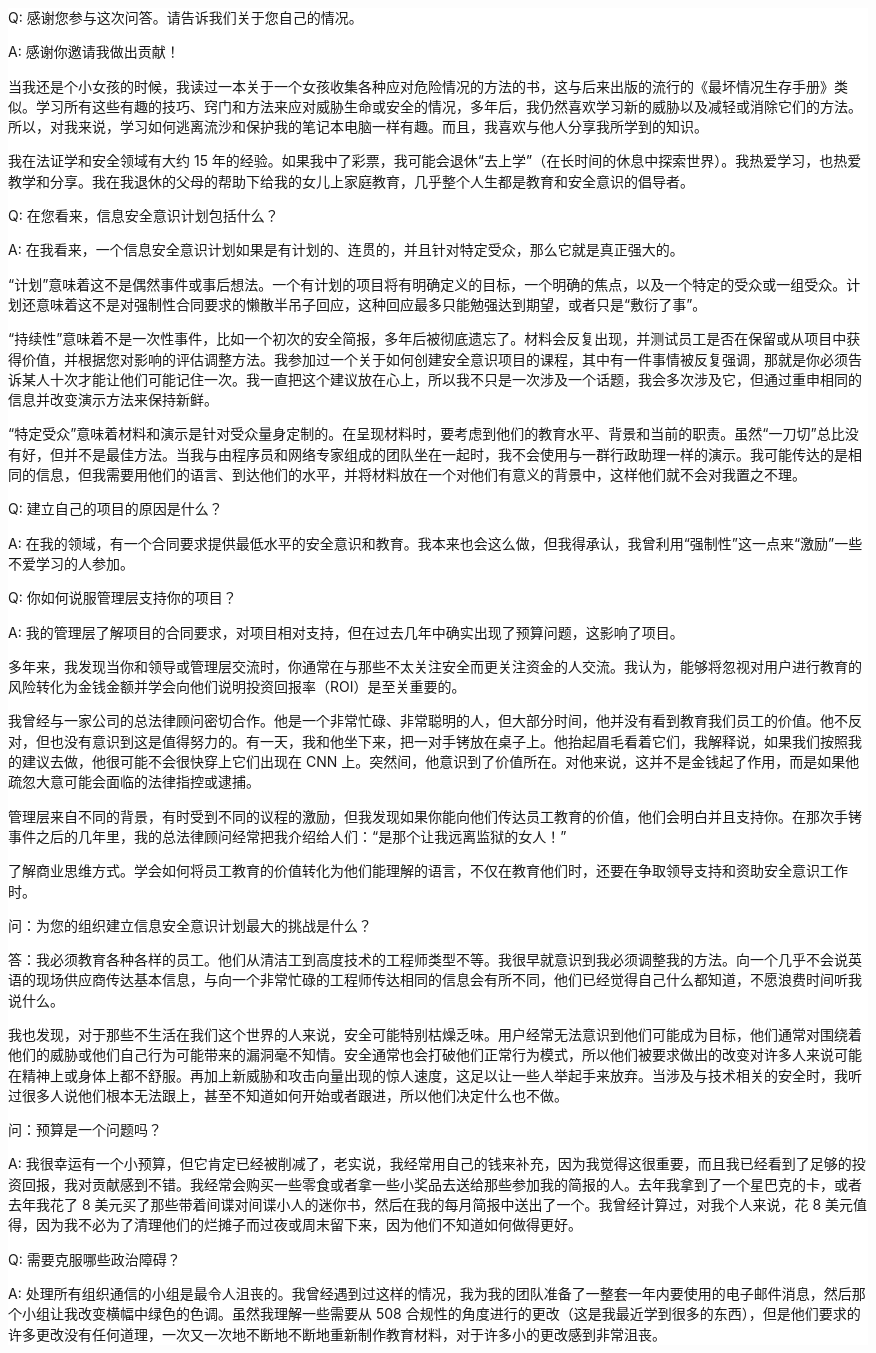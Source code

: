 Q: 感谢您参与这次问答。请告诉我们关于您自己的情况。

A: 感谢你邀请我做出贡献！

当我还是个小女孩的时候，我读过一本关于一个女孩收集各种应对危险情况的方法的书，这与后来出版的流行的《最坏情况生存手册》类似。学习所有这些有趣的技巧、窍门和方法来应对威胁生命或安全的情况，多年后，我仍然喜欢学习新的威胁以及减轻或消除它们的方法。所以，对我来说，学习如何逃离流沙和保护我的笔记本电脑一样有趣。而且，我喜欢与他人分享我所学到的知识。

我在法证学和安全领域有大约 15 年的经验。如果我中了彩票，我可能会退休“去上学”（在长时间的休息中探索世界）。我热爱学习，也热爱教学和分享。我在我退休的父母的帮助下给我的女儿上家庭教育，几乎整个人生都是教育和安全意识的倡导者。

Q: 在您看来，信息安全意识计划包括什么？

A: 在我看来，一个信息安全意识计划如果是有计划的、连贯的，并且针对特定受众，那么它就是真正强大的。

“计划”意味着这不是偶然事件或事后想法。一个有计划的项目将有明确定义的目标，一个明确的焦点，以及一个特定的受众或一组受众。计划还意味着这不是对强制性合同要求的懒散半吊子回应，这种回应最多只能勉强达到期望，或者只是“敷衍了事”。

“持续性”意味着不是一次性事件，比如一个初次的安全简报，多年后被彻底遗忘了。材料会反复出现，并测试员工是否在保留或从项目中获得价值，并根据您对影响的评估调整方法。我参加过一个关于如何创建安全意识项目的课程，其中有一件事情被反复强调，那就是你必须告诉某人十次才能让他们可能记住一次。我一直把这个建议放在心上，所以我不只是一次涉及一个话题，我会多次涉及它，但通过重申相同的信息并改变演示方法来保持新鲜。

“特定受众”意味着材料和演示是针对受众量身定制的。在呈现材料时，要考虑到他们的教育水平、背景和当前的职责。虽然“一刀切”总比没有好，但并不是最佳方法。当我与由程序员和网络专家组成的团队坐在一起时，我不会使用与一群行政助理一样的演示。我可能传达的是相同的信息，但我需要用他们的语言、到达他们的水平，并将材料放在一个对他们有意义的背景中，这样他们就不会对我置之不理。

Q: 建立自己的项目的原因是什么？

A: 在我的领域，有一个合同要求提供最低水平的安全意识和教育。我本来也会这么做，但我得承认，我曾利用“强制性”这一点来“激励”一些不爱学习的人参加。

Q: 你如何说服管理层支持你的项目？

A: 我的管理层了解项目的合同要求，对项目相对支持，但在过去几年中确实出现了预算问题，这影响了项目。

多年来，我发现当你和领导或管理层交流时，你通常在与那些不太关注安全而更关注资金的人交流。我认为，能够将忽视对用户进行教育的风险转化为金钱金额并学会向他们说明投资回报率（ROI）是至关重要的。

我曾经与一家公司的总法律顾问密切合作。他是一个非常忙碌、非常聪明的人，但大部分时间，他并没有看到教育我们员工的价值。他不反对，但也没有意识到这是值得努力的。有一天，我和他坐下来，把一对手铐放在桌子上。他抬起眉毛看着它们，我解释说，如果我们按照我的建议去做，他很可能不会很快穿上它们出现在 CNN 上。突然间，他意识到了价值所在。对他来说，这并不是金钱起了作用，而是如果他疏忽大意可能会面临的法律指控或逮捕。

管理层来自不同的背景，有时受到不同的议程的激励，但我发现如果你能向他们传达员工教育的价值，他们会明白并且支持你。在那次手铐事件之后的几年里，我的总法律顾问经常把我介绍给人们：“是那个让我远离监狱的女人！”

了解商业思维方式。学会如何将员工教育的价值转化为他们能理解的语言，不仅在教育他们时，还要在争取领导支持和资助安全意识工作时。

问：为您的组织建立信息安全意识计划最大的挑战是什么？

答：我必须教育各种各样的员工。他们从清洁工到高度技术的工程师类型不等。我很早就意识到我必须调整我的方法。向一个几乎不会说英语的现场供应商传达基本信息，与向一个非常忙碌的工程师传达相同的信息会有所不同，他们已经觉得自己什么都知道，不愿浪费时间听我说什么。

我也发现，对于那些不生活在我们这个世界的人来说，安全可能特别枯燥乏味。用户经常无法意识到他们可能成为目标，他们通常对围绕着他们的威胁或他们自己行为可能带来的漏洞毫不知情。安全通常也会打破他们正常行为模式，所以他们被要求做出的改变对许多人来说可能在精神上或身体上都不舒服。再加上新威胁和攻击向量出现的惊人速度，这足以让一些人举起手来放弃。当涉及与技术相关的安全时，我听过很多人说他们根本无法跟上，甚至不知道如何开始或者跟进，所以他们决定什么也不做。

问：预算是一个问题吗？

A: 我很幸运有一个小预算，但它肯定已经被削减了，老实说，我经常用自己的钱来补充，因为我觉得这很重要，而且我已经看到了足够的投资回报，我对贡献感到不错。我经常会购买一些零食或者拿一些小奖品去送给那些参加我的简报的人。去年我拿到了一个星巴克的卡，或者去年我花了 8 美元买了那些带着间谍对间谍小人的迷你书，然后在我的每月简报中送出了一个。我曾经计算过，对我个人来说，花 8 美元值得，因为我不必为了清理他们的烂摊子而过夜或周末留下来，因为他们不知道如何做得更好。

Q: 需要克服哪些政治障碍？

A: 处理所有组织通信的小组是最令人沮丧的。我曾经遇到过这样的情况，我为我的团队准备了一整套一年内要使用的电子邮件消息，然后那个小组让我改变横幅中绿色的色调。虽然我理解一些需要从 508 合规性的角度进行的更改（这是我最近学到很多的东西），但是他们要求的许多更改没有任何道理，一次又一次地不断地不断地重新制作教育材料，对于许多小的更改感到非常沮丧。

